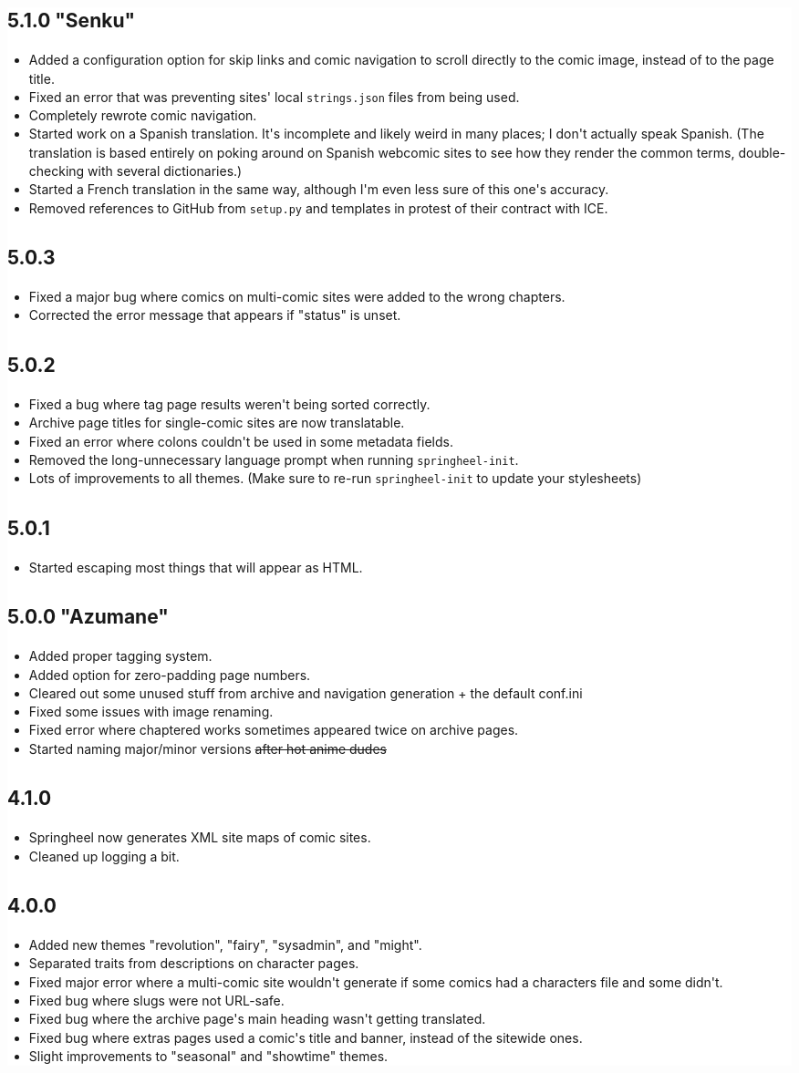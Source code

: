## 5.1.0 "Senku"
+ Added a configuration option for skip links and comic navigation to scroll directly to the comic image, instead of to the page title.
+ Fixed an error that was preventing sites' local `strings.json` files from being used.
+ Completely rewrote comic navigation.
+ Started work on a Spanish translation. It's incomplete and likely weird in many places; I don't actually speak Spanish. (The translation is based entirely on poking around on Spanish webcomic sites to see how they render the common terms, double-checking with several dictionaries.)
+ Started a French translation in the same way, although I'm even less sure of this one's accuracy.
+ Removed references to GitHub from `setup.py` and templates in protest of their contract with ICE.

## 5.0.3
+ Fixed a major bug where comics on multi-comic sites were added to the wrong chapters.
+ Corrected the error message that appears if "status" is unset.

## 5.0.2
+ Fixed a bug where tag page results weren't being sorted correctly.
+ Archive page titles for single-comic sites are now translatable.
+ Fixed an error where colons couldn't be used in some metadata fields.
+ Removed the long-unnecessary language prompt when running `springheel-init`.
+ Lots of improvements to all themes. (Make sure to re-run `springheel-init` to update your stylesheets)

## 5.0.1
+ Started escaping most things that will appear as HTML.

## 5.0.0 "Azumane"
+ Added proper tagging system.
+ Added option for zero-padding page numbers.
+ Cleared out some unused stuff from archive and navigation generation + the default conf.ini
+ Fixed some issues with image renaming.
+ Fixed error where chaptered works sometimes appeared twice on archive pages.
+ Started naming major/minor versions ~~after hot anime dudes~~

## 4.1.0
+ Springheel now generates XML site maps of comic sites.
+ Cleaned up logging a bit.

## 4.0.0
+ Added new themes "revolution", "fairy", "sysadmin", and "might".
+ Separated traits from descriptions on character pages.
+ Fixed major error where a multi-comic site wouldn't generate if some comics had a characters file and some didn't.
+ Fixed bug where slugs were not URL-safe.
+ Fixed bug where the archive page's main heading wasn't getting translated.
+ Fixed bug where extras pages used a comic's title and banner, instead of the sitewide ones.
+ Slight improvements to "seasonal" and "showtime" themes.
